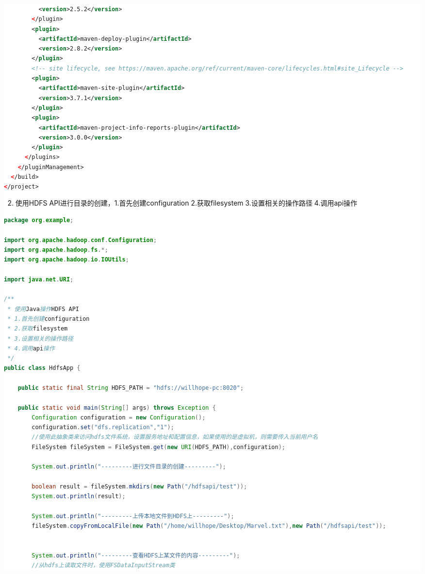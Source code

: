 ```xml
          <version>2.5.2</version>
        </plugin>
        <plugin>
          <artifactId>maven-deploy-plugin</artifactId>
          <version>2.8.2</version>
        </plugin>
        <!-- site lifecycle, see https://maven.apache.org/ref/current/maven-core/lifecycles.html#site_Lifecycle -->
        <plugin>
          <artifactId>maven-site-plugin</artifactId>
          <version>3.7.1</version>
        </plugin>
        <plugin>
          <artifactId>maven-project-info-reports-plugin</artifactId>
          <version>3.0.0</version>
        </plugin>
      </plugins>
    </pluginManagement>
  </build>
</project>


```

2. 使用HDFS API进行目录的创建，1.首先创建configuration 2.获取filesystem 3.设置相关的操作路径 4.调用api操作

```java
package org.example;

import org.apache.hadoop.conf.Configuration;
import org.apache.hadoop.fs.*;
import org.apache.hadoop.io.IOUtils;

import java.net.URI;

/**
 * 使用Java操作HDFS API
 * 1.首先创建configuration
 * 2.获取filesystem
 * 3.设置相关的操作路径
 * 4.调用api操作
 */
public class HdfsApp {

    public static final String HDFS_PATH = "hdfs://willhope-pc:8020";

    public static void main(String[] args) throws Exception {
        Configuration configuration = new Configuration();
        configuration.set("dfs.replication","1");
        //使用此抽象类来访问hdfs文件系统，设置服务地址和配置信息，如果使用的是虚拟机，则需要传入当前用户名
        FileSystem fileSystem = FileSystem.get(new URI(HDFS_PATH),configuration);

        System.out.println("---------进行文件目录的创建---------");

        boolean result = fileSystem.mkdirs(new Path("/hdfsapi/test"));
        System.out.println(result);

        System.out.println("---------上传本地文件到HDFS上---------");
        fileSystem.copyFromLocalFile(new Path("/home/willhope/Desktop/Marvel.txt"),new Path("/hdfsapi/test"));


        System.out.println("---------查看HDFS上某文件的内容---------");
        //从hdfs上读取文件时，使用FSDataInputStream类
```